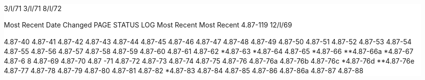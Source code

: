 3/I/71 
3/I/71 
8/I/72 

Most Recent Date Changed 
PAGE STATUS LOG 
Most Recent 
Most Recent 
4.87-119 12/I/69 

4.87-40 
4.87-41 
4.87-42 
4.87-43 
4.87-44 
4.87-45 
4.87-46 
4.87-47 
4.87-48 
4.87-49 
4.87-50 
4.87-51 
4.87-52 
4.87-53 
4.87-54 
4.87-55 
4.87-56 
4.87-57 
4.87-58 
4.87-59 
4.87-60 
4.87-61 
4.87-62 
*4.87-63 
*4.87-64 
4.87-65 
*4.87-66 
**4.87-66a *4.87-67 
4.87-6 8 
4.87-69 
4.87-70 
4.87 -71 
4.87-72 
4.87-73 
4.87-74 
4.87-75 
4.87-76 
4.87-76a 
4.87-76b 
4.87-76c 
*4.87-76d 
**4.87-76e 4.87-77 
4.87-78 
4.87-79 
4.87-80 
4.87-81 
4.87-82 
*4.87-83 
4.87-84 
4.87-85 
4.87-86 
4.87-86a 
4.87-87 
4.87-88 
